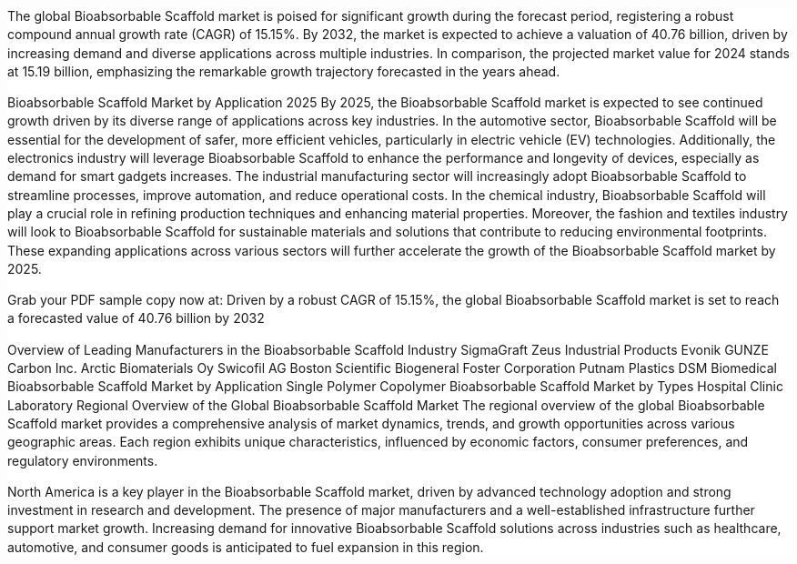The global Bioabsorbable Scaffold market is poised for significant growth during the forecast period, registering a robust compound annual growth rate (CAGR) of 15.15%. By 2032, the market is expected to achieve a valuation of 40.76 billion, driven by increasing demand and diverse applications across multiple industries. In comparison, the projected market value for 2024 stands at 15.19 billion, emphasizing the remarkable growth trajectory forecasted in the years ahead. 

Bioabsorbable Scaffold Market by Application 2025
By 2025, the Bioabsorbable Scaffold market is expected to see continued growth driven by its diverse range of applications across key industries. In the automotive sector, Bioabsorbable Scaffold will be essential for the development of safer, more efficient vehicles, particularly in electric vehicle (EV) technologies. Additionally, the electronics industry will leverage Bioabsorbable Scaffold to enhance the performance and longevity of devices, especially as demand for smart gadgets increases. The industrial manufacturing sector will increasingly adopt Bioabsorbable Scaffold to streamline processes, improve automation, and reduce operational costs. In the chemical industry, Bioabsorbable Scaffold will play a crucial role in refining production techniques and enhancing material properties. Moreover, the fashion and textiles industry will look to Bioabsorbable Scaffold for sustainable materials and solutions that contribute to reducing environmental footprints. These expanding applications across various sectors will further accelerate the growth of the Bioabsorbable Scaffold market by 2025.

Grab your PDF sample copy now at: Driven by a robust CAGR of 15.15%, the global Bioabsorbable Scaffold market is set to reach a forecasted value of 40.76 billion by 2032

Overview of Leading Manufacturers in the Bioabsorbable Scaffold Industry
SigmaGraft
Zeus Industrial Products
Evonik
GUNZE
Carbon
Inc.
Arctic Biomaterials Oy
Swicofil AG
Boston Scientific
Biogeneral
Foster Corporation
Putnam Plastics
DSM Biomedical
Bioabsorbable Scaffold Market by Application
Single Polymer
Copolymer
Bioabsorbable Scaffold Market by Types
Hospital
Clinic
Laboratory
Regional Overview of the Global Bioabsorbable Scaffold Market
The regional overview of the global Bioabsorbable Scaffold market provides a comprehensive analysis of market dynamics, trends, and growth opportunities across various geographic areas. Each region exhibits unique characteristics, influenced by economic factors, consumer preferences, and regulatory environments.

North America is a key player in the Bioabsorbable Scaffold market, driven by advanced technology adoption and strong investment in research and development. The presence of major manufacturers and a well-established infrastructure further support market growth. Increasing demand for innovative Bioabsorbable Scaffold solutions across industries such as healthcare, automotive, and consumer goods is anticipated to fuel expansion in this region.
